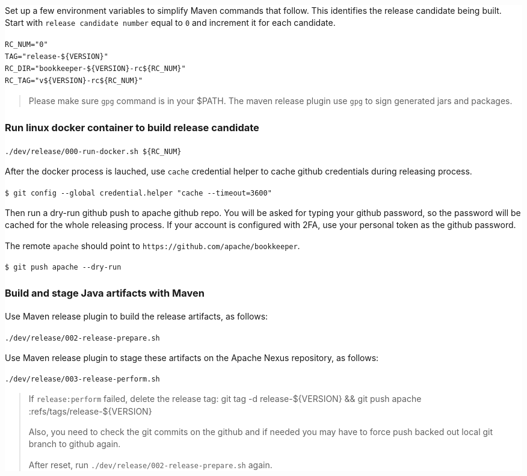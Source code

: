 Set up a few environment variables to simplify Maven commands that follow. This identifies the release candidate being built. Start with `release candidate number` equal to `0` and increment it for each candidate.

    RC_NUM="0"
    TAG="release-${VERSION}"
    RC_DIR="bookkeeper-${VERSION}-rc${RC_NUM}"
    RC_TAG="v${VERSION}-rc${RC_NUM}"

> Please make sure `gpg` command is in your $PATH. The maven release plugin use `gpg` to sign generated jars and packages.

### Run linux docker container to build release candidate

```shell
./dev/release/000-run-docker.sh ${RC_NUM}
```

After the docker process is lauched, use `cache` credential helper to cache github credentials during releasing process.

```shell
$ git config --global credential.helper "cache --timeout=3600"
```

Then run a dry-run github push to apache github repo. You will be asked for typing your github password, so the password will be cached for the whole releasing process.
If your account is configured with 2FA, use your personal token as the github password.

The remote `apache` should point to `https://github.com/apache/bookkeeper`.

```shell
$ git push apache --dry-run
```

### Build and stage Java artifacts with Maven


Use Maven release plugin to build the release artifacts, as follows:

```shell
./dev/release/002-release-prepare.sh
```

Use Maven release plugin to stage these artifacts on the Apache Nexus repository, as follows:

```shell
./dev/release/003-release-perform.sh
```

> If `release:perform` failed, 
> delete the release tag: git tag -d release-${VERSION} && git push apache :refs/tags/release-${VERSION}
> 
> Also, you need to check the git commits on the github and if needed you may have to
> force push backed out local git branch to github again.
>
> After reset, run `./dev/release/002-release-prepare.sh` again.
